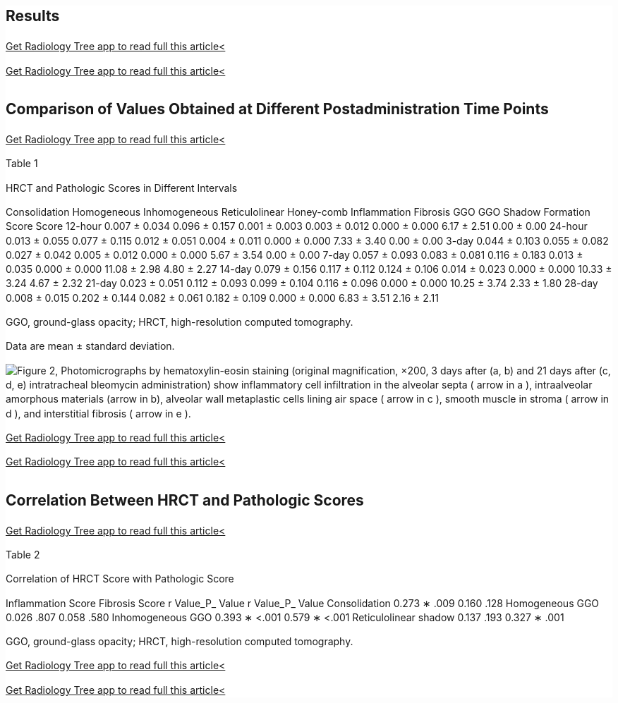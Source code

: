 ## Results

[Get Radiology Tree app to read full this article<](https://clinicalpub.com/app)

[Get Radiology Tree app to read full this article<](https://clinicalpub.com/app)

## Comparison of Values Obtained at Different Postadministration Time Points

[Get Radiology Tree app to read full this article<](https://clinicalpub.com/app)

Table 1


HRCT and Pathologic Scores in Different Intervals


Consolidation Homogeneous Inhomogeneous Reticulolinear Honey-comb Inflammation Fibrosis GGO GGO Shadow Formation Score Score 12-hour 0.007 ± 0.034 0.096 ± 0.157 0.001 ± 0.003 0.003 ± 0.012 0.000 ± 0.000 6.17 ± 2.51 0.00 ± 0.00 24-hour 0.013 ± 0.055 0.077 ± 0.115 0.012 ± 0.051 0.004 ± 0.011 0.000 ± 0.000 7.33 ± 3.40 0.00 ± 0.00 3-day 0.044 ± 0.103 0.055 ± 0.082 0.027 ± 0.042 0.005 ± 0.012 0.000 ± 0.000 5.67 ± 3.54 0.00 ± 0.00 7-day 0.057 ± 0.093 0.083 ± 0.081 0.116 ± 0.183 0.013 ± 0.035 0.000 ± 0.000 11.08 ± 2.98 4.80 ± 2.27 14-day 0.079 ± 0.156 0.117 ± 0.112 0.124 ± 0.106 0.014 ± 0.023 0.000 ± 0.000 10.33 ± 3.24 4.67 ± 2.32 21-day 0.023 ± 0.051 0.112 ± 0.093 0.099 ± 0.104 0.116 ± 0.096 0.000 ± 0.000 10.25 ± 3.74 2.33 ± 1.80 28-day 0.008 ± 0.015 0.202 ± 0.144 0.082 ± 0.061 0.182 ± 0.109 0.000 ± 0.000 6.83 ± 3.51 2.16 ± 2.11

GGO, ground-glass opacity; HRCT, high-resolution computed tomography.


Data are mean ± standard deviation.


![Figure 2, Photomicrographs by hematoxylin-eosin staining (original magnification, ×200, 3 days after (a, b) and 21 days after (c, d, e) intratracheal bleomycin administration) show inflammatory cell infiltration in the alveolar septa ( arrow in a ), intraalveolar amorphous materials (arrow in b), alveolar wall metaplastic cells lining air space ( arrow in c ), smooth muscle in stroma ( arrow in d ), and interstitial fibrosis ( arrow in e ).](https://storage.googleapis.com/dl.dentistrykey.com/clinical/QuantitativeMeasurementofBleomycininducedLungFibrosisinRabbitsUsingSequentialinvivoRegionalAnalysisandHighResolutionComputedTomography/1_1s20S1076633211000523.jpg)

[Get Radiology Tree app to read full this article<](https://clinicalpub.com/app)

[Get Radiology Tree app to read full this article<](https://clinicalpub.com/app)

## Correlation Between HRCT and Pathologic Scores

[Get Radiology Tree app to read full this article<](https://clinicalpub.com/app)

Table 2


Correlation of HRCT Score with Pathologic Score


Inflammation Score Fibrosis Score r Value_P_ Value r Value_P_ Value Consolidation 0.273  ∗  .009 0.160 .128 Homogeneous GGO 0.026 .807 0.058 .580 Inhomogeneous GGO 0.393  ∗  <.001 0.579  ∗  <.001 Reticulolinear shadow 0.137 .193 0.327  ∗  .001

GGO, ground-glass opacity; HRCT, high-resolution computed tomography.


[Get Radiology Tree app to read full this article<](https://clinicalpub.com/app)

[Get Radiology Tree app to read full this article<](https://clinicalpub.com/app)

